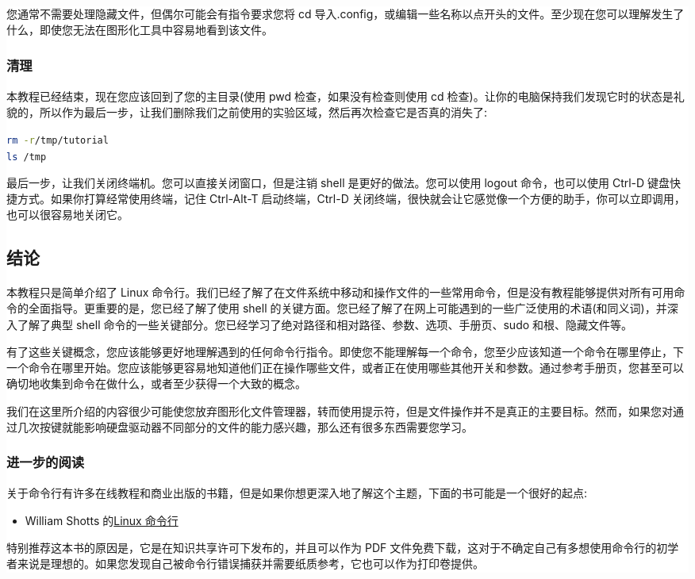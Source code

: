 您通常不需要处理隐藏文件，但偶尔可能会有指令要求您将 cd 导入.config，或编辑一些名称以点开头的文件。至少现在您可以理解发生了什么，即使您无法在图形化工具中容易地看到该文件。

### 清理

本教程已经结束，现在您应该回到了您的主目录(使用 pwd 检查，如果没有检查则使用 cd 检查)。让你的电脑保持我们发现它时的状态是礼貌的，所以作为最后一步，让我们删除我们之前使用的实验区域，然后再次检查它是否真的消失了:

```sh
rm -r/tmp/tutorial
ls /tmp
```

最后一步，让我们关闭终端机。您可以直接关闭窗口，但是注销 shell 是更好的做法。您可以使用 logout 命令，也可以使用 Ctrl-D 键盘快捷方式。如果你打算经常使用终端，记住 Ctrl-Alt-T 启动终端，Ctrl-D 关闭终端，很快就会让它感觉像一个方便的助手，你可以立即调用，也可以很容易地关闭它。

## 结论

本教程只是简单介绍了 Linux 命令行。我们已经了解了在文件系统中移动和操作文件的一些常用命令，但是没有教程能够提供对所有可用命令的全面指导。更重要的是，您已经了解了使用 shell 的关键方面。您已经了解了在网上可能遇到的一些广泛使用的术语(和同义词)，并深入了解了典型 shell 命令的一些关键部分。您已经学习了绝对路径和相对路径、参数、选项、手册页、sudo 和根、隐藏文件等。

有了这些关键概念，您应该能够更好地理解遇到的任何命令行指令。即使您不能理解每一个命令，您至少应该知道一个命令在哪里停止，下一个命令在哪里开始。您应该能够更容易地知道他们正在操作哪些文件，或者正在使用哪些其他开关和参数。通过参考手册页，您甚至可以确切地收集到命令在做什么，或者至少获得一个大致的概念。

我们在这里所介绍的内容很少可能使您放弃图形化文件管理器，转而使用提示符，但是文件操作并不是真正的主要目标。然而，如果您对通过几次按键就能影响硬盘驱动器不同部分的文件的能力感兴趣，那么还有很多东西需要您学习。

### 进一步的阅读

关于命令行有许多在线教程和商业出版的书籍，但是如果你想更深入地了解这个主题，下面的书可能是一个很好的起点:

- William Shotts 的[Linux 命令行](http://linuxcommand.org/tlcl.php)

特别推荐这本书的原因是，它是在知识共享许可下发布的，并且可以作为 PDF 文件免费下载，这对于不确定自己有多想使用命令行的初学者来说是理想的。如果您发现自己被命令行错误捕获并需要纸质参考，它也可以作为打印卷提供。
